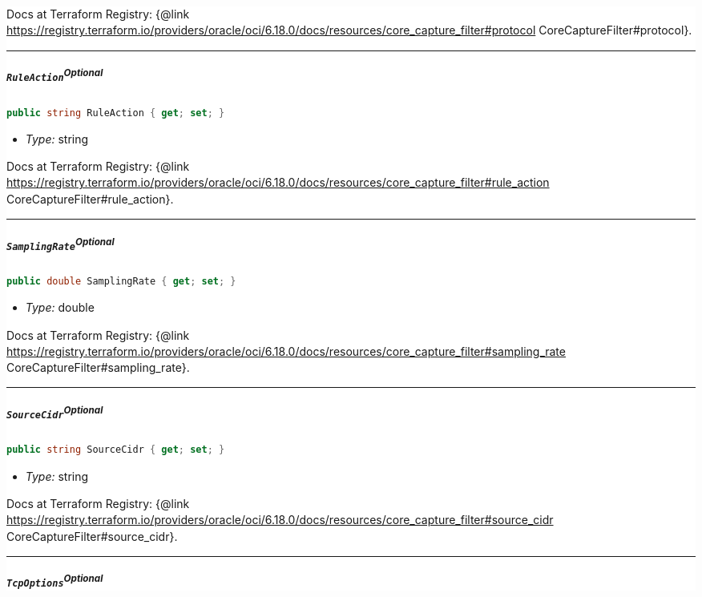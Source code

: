 Docs at Terraform Registry: {@link https://registry.terraform.io/providers/oracle/oci/6.18.0/docs/resources/core_capture_filter#protocol CoreCaptureFilter#protocol}.

---

##### `RuleAction`<sup>Optional</sup> <a name="RuleAction" id="rhizo-co-terraform-provider-oci.coreCaptureFilter.CoreCaptureFilterFlowLogCaptureFilterRules.property.ruleAction"></a>

```csharp
public string RuleAction { get; set; }
```

- *Type:* string

Docs at Terraform Registry: {@link https://registry.terraform.io/providers/oracle/oci/6.18.0/docs/resources/core_capture_filter#rule_action CoreCaptureFilter#rule_action}.

---

##### `SamplingRate`<sup>Optional</sup> <a name="SamplingRate" id="rhizo-co-terraform-provider-oci.coreCaptureFilter.CoreCaptureFilterFlowLogCaptureFilterRules.property.samplingRate"></a>

```csharp
public double SamplingRate { get; set; }
```

- *Type:* double

Docs at Terraform Registry: {@link https://registry.terraform.io/providers/oracle/oci/6.18.0/docs/resources/core_capture_filter#sampling_rate CoreCaptureFilter#sampling_rate}.

---

##### `SourceCidr`<sup>Optional</sup> <a name="SourceCidr" id="rhizo-co-terraform-provider-oci.coreCaptureFilter.CoreCaptureFilterFlowLogCaptureFilterRules.property.sourceCidr"></a>

```csharp
public string SourceCidr { get; set; }
```

- *Type:* string

Docs at Terraform Registry: {@link https://registry.terraform.io/providers/oracle/oci/6.18.0/docs/resources/core_capture_filter#source_cidr CoreCaptureFilter#source_cidr}.

---

##### `TcpOptions`<sup>Optional</sup> <a name="TcpOptions" id="rhizo-co-terraform-provider-oci.coreCaptureFilter.CoreCaptureFilterFlowLogCaptureFilterRules.property.tcpOptions"></a>
